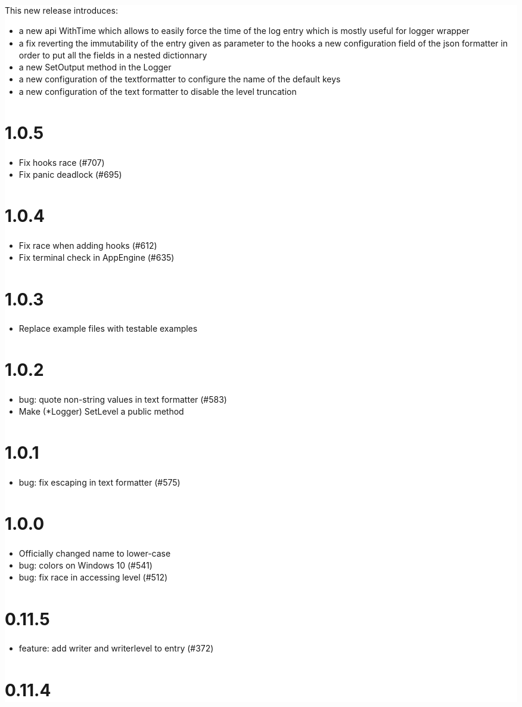 This new release introduces:

* a new api WithTime which allows to easily force the time of the log entry
    which is mostly useful for logger wrapper
* a fix reverting the immutability of the entry given as parameter to the hooks
    a new configuration field of the json formatter in order to put all the fields
    in a nested dictionnary
* a new SetOutput method in the Logger
* a new configuration of the textformatter to configure the name of the default keys
* a new configuration of the text formatter to disable the level truncation

# 1.0.5

* Fix hooks race (#707)
* Fix panic deadlock (#695)

# 1.0.4

* Fix race when adding hooks (#612)
* Fix terminal check in AppEngine (#635)

# 1.0.3

* Replace example files with testable examples

# 1.0.2

* bug: quote non-string values in text formatter (#583)
* Make (*Logger) SetLevel a public method

# 1.0.1

* bug: fix escaping in text formatter (#575)

# 1.0.0

* Officially changed name to lower-case
* bug: colors on Windows 10 (#541)
* bug: fix race in accessing level (#512)

# 0.11.5

* feature: add writer and writerlevel to entry (#372)

# 0.11.4
